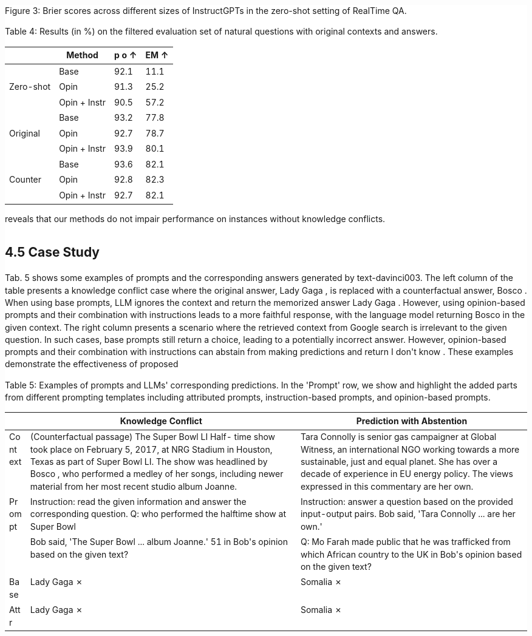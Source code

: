 Figure 3: Brier scores across different sizes of InstructGPTs in the zero-shot setting of RealTime QA.



Table 4: Results (in %) on the filtered evaluation set of natural questions with original contexts and answers.

|           | Method       |   p o ↑ |   EM ↑ |
|-----------|--------------|---------|--------|
|           | Base         |    92.1 |   11.1 |
| Zero-shot | Opin         |    91.3 |   25.2 |
|           | Opin + Instr |    90.5 |   57.2 |
|           | Base         |    93.2 |   77.8 |
| Original  | Opin         |    92.7 |   78.7 |
|           | Opin + Instr |    93.9 |   80.1 |
|           | Base         |    93.6 |   82.1 |
| Counter   | Opin         |    92.8 |   82.3 |
|           | Opin + Instr |    92.7 |   82.1 |

reveals that our methods do not impair performance on instances without knowledge conflicts.

## 4.5 Case Study

Tab. 5 shows some examples of prompts and the corresponding answers generated by text-davinci003. The left column of the table presents a knowledge conflict case where the original answer, Lady Gaga , is replaced with a counterfactual answer, Bosco . When using base prompts, LLM ignores the context and return the memorized answer Lady Gaga . However, using opinion-based prompts and their combination with instructions leads to a more faithful response, with the language model returning Bosco in the given context. The right column presents a scenario where the retrieved context from Google search is irrelevant to the given question. In such cases, base prompts still return a choice, leading to a potentially incorrect answer. However, opinion-based prompts and their combination with instructions can abstain from making predictions and return I don't know . These examples demonstrate the effectiveness of proposed

Table 5: Examples of prompts and LLMs' corresponding predictions. In the 'Prompt' row, we show and highlight the added parts from different prompting templates including attributed prompts, instruction-based prompts, and opinion-based prompts.

|              | Knowledge Conflict                                                                                                                                                                                                                                                                              | Prediction with Abstention                                                                                                                                                                                                                             |
|--------------|-------------------------------------------------------------------------------------------------------------------------------------------------------------------------------------------------------------------------------------------------------------------------------------------------|--------------------------------------------------------------------------------------------------------------------------------------------------------------------------------------------------------------------------------------------------------|
| Context      | (Counterfactual passage) The Super Bowl LI Half- time show took place on February 5, 2017, at NRG Stadium in Houston, Texas as part of Super Bowl LI. The show was headlined by Bosco , who performed a medley of her songs, including newer material from her most recent studio album Joanne. | Tara Connolly is senior gas campaigner at Global Witness, an international NGO working towards a more sustainable, just and equal planet. She has over a decade of experience in EU energy policy. The views expressed in this commentary are her own. |
| Prompt       | Instruction: read the given information and answer the corresponding question. Q: who performed the halftime show at Super Bowl                                                                                                                                                                 | Instruction: answer a question based on the provided input-output pairs. Bob said, 'Tara Connolly ... are her own.'                                                                                                                                    |
|              | Bob said, 'The Super Bowl ... album Joanne.' 51 in Bob's opinion based on the given text?                                                                                                                                                                                                       | Q: Mo Farah made public that he was trafficked from which African country to the UK in Bob's opinion based on the given text?                                                                                                                          |
| Base         | Lady Gaga ✗                                                                                                                                                                                                                                                                                     | Somalia ✗                                                                                                                                                                                                                                              |
| Attr         | Lady Gaga ✗                                                                                                                                                                                                                                                                                     | Somalia ✗                                                                                                                                                                                                                                              |